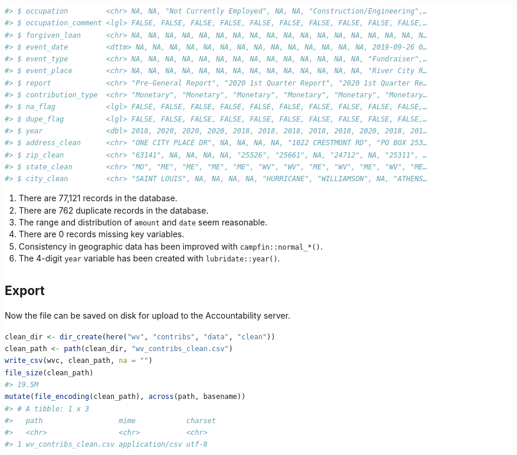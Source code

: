 ``` r
#> $ occupation         <chr> NA, NA, "Not Currently Employed", NA, NA, "Construction/Engineering",…
#> $ occupation_comment <lgl> FALSE, FALSE, FALSE, FALSE, FALSE, FALSE, FALSE, FALSE, FALSE, FALSE,…
#> $ forgiven_loan      <chr> NA, NA, NA, NA, NA, NA, NA, NA, NA, NA, NA, NA, NA, NA, NA, NA, NA, N…
#> $ event_date         <dttm> NA, NA, NA, NA, NA, NA, NA, NA, NA, NA, NA, NA, NA, NA, 2019-09-26 0…
#> $ event_type         <chr> NA, NA, NA, NA, NA, NA, NA, NA, NA, NA, NA, NA, NA, NA, "Fundraiser",…
#> $ event_place        <chr> NA, NA, NA, NA, NA, NA, NA, NA, NA, NA, NA, NA, NA, NA, "River City R…
#> $ report             <chr> "Pre-General Report", "2020 1st Quarter Report", "2020 1st Quarter Re…
#> $ contribution_type  <chr> "Monetary", "Monetary", "Monetary", "Monetary", "Monetary", "Monetary…
#> $ na_flag            <lgl> FALSE, FALSE, FALSE, FALSE, FALSE, FALSE, FALSE, FALSE, FALSE, FALSE,…
#> $ dupe_flag          <lgl> FALSE, FALSE, FALSE, FALSE, FALSE, FALSE, FALSE, FALSE, FALSE, FALSE,…
#> $ year               <dbl> 2018, 2020, 2020, 2020, 2018, 2018, 2018, 2018, 2018, 2020, 2018, 201…
#> $ address_clean      <chr> "ONE CITY PLACE DR", NA, NA, NA, NA, "1022 CRESTMONT RD", "PO BOX 253…
#> $ zip_clean          <chr> "63141", NA, NA, NA, NA, "25526", "25661", NA, "24712", NA, "25311", …
#> $ state_clean        <chr> "MO", "ME", "ME", "ME", "ME", "WV", "WV", "ME", "WV", "ME", "WV", "ME…
#> $ city_clean         <chr> "SAINT LOUIS", NA, NA, NA, NA, "HURRICANE", "WILLIAMSON", NA, "ATHENS…
```

1.  There are 77,121 records in the database.
2.  There are 762 duplicate records in the database.
3.  The range and distribution of `amount` and `date` seem reasonable.
4.  There are 0 records missing key variables.
5.  Consistency in geographic data has been improved with
    `campfin::normal_*()`.
6.  The 4-digit `year` variable has been created with
    `lubridate::year()`.

## Export

Now the file can be saved on disk for upload to the Accountability
server.

``` r
clean_dir <- dir_create(here("wv", "contribs", "data", "clean"))
clean_path <- path(clean_dir, "wv_contribs_clean.csv")
write_csv(wvc, clean_path, na = "")
file_size(clean_path)
#> 19.5M
mutate(file_encoding(clean_path), across(path, basename))
#> # A tibble: 1 x 3
#>   path                  mime            charset
#>   <chr>                 <chr>           <chr>  
#> 1 wv_contribs_clean.csv application/csv utf-8
```
